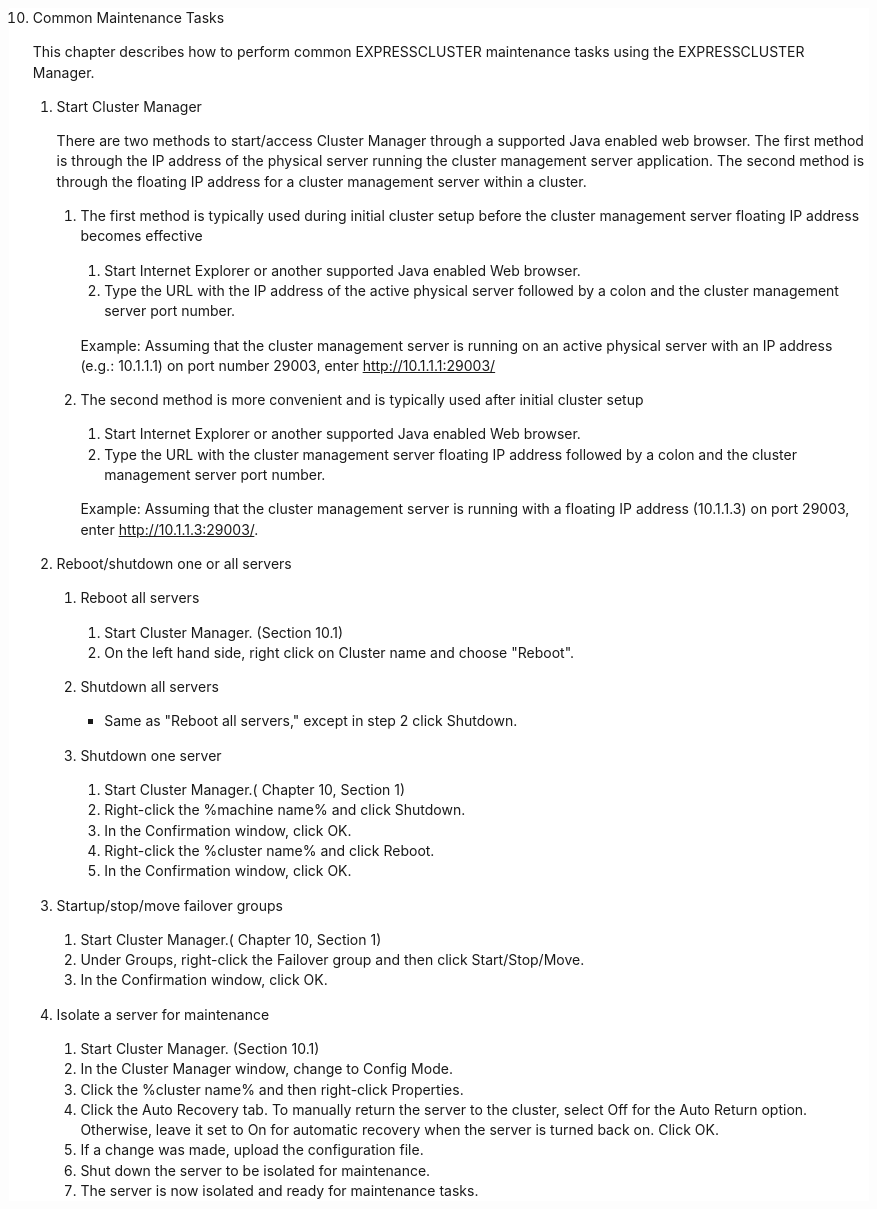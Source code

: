10. Common Maintenance Tasks

	This chapter describes how to perform common EXPRESSCLUSTER maintenance tasks using the EXPRESSCLUSTER Manager.

	1. Start Cluster Manager

		There are two methods to start/access Cluster Manager through a supported Java enabled web browser. The first method is through the IP address of the physical server running the cluster management server application. The second method is through the floating IP address for a cluster management server within a cluster.

		1. The first method is typically used during initial cluster setup before the cluster management server floating IP address becomes effective

			1. Start Internet Explorer or another supported Java enabled Web browser.
			2. Type the URL with the IP address of the active physical server followed by a colon and the cluster management server port number.

			Example:
			Assuming that the cluster management server is running on an active physical server with an IP address (e.g.: 10.1.1.1) on port number 29003, enter http://10.1.1.1:29003/

		2. The second method is more convenient and is typically used after initial cluster setup

			1. Start Internet Explorer or another supported Java enabled Web browser.
			2. Type the URL with the cluster management server floating IP address followed by a colon and the cluster management server port number.

			Example:
			Assuming that the cluster management server is running with a floating IP address (10.1.1.3) on port 29003, enter http://10.1.1.3:29003/.

	2. Reboot/shutdown one or all servers

		1. Reboot all servers

			1. Start Cluster Manager. (Section 10.1)
			2. On the left hand side, right click on Cluster name and choose "Reboot".

		2. Shutdown all servers

			- Same as "Reboot all servers," except in step 2 click Shutdown.
		3. Shutdown one server

			1. Start Cluster Manager.( Chapter 10, Section 1)
			2. Right-click the %machine name% and click Shutdown.
			3. In the Confirmation window, click OK.
			4. Right-click the %cluster name% and click Reboot.
			5. In the Confirmation window, click OK.

	3. Startup/stop/move failover groups

		1. Start Cluster Manager.( Chapter 10, Section 1)
		2. Under Groups, right-click the Failover group and then click Start/Stop/Move.
		3. In the Confirmation window, click OK.

	4. Isolate a server for maintenance

		1. Start Cluster Manager. (Section 10.1)
		2. In the Cluster Manager window, change to Config Mode.
		3. Click the %cluster name% and then right-click Properties.
		4. Click the Auto Recovery tab. To manually return the server to the cluster, select Off for the Auto Return option. Otherwise, leave it set to On for automatic recovery when the server is turned back on. Click OK.
		5. If a change was made, upload the configuration file.
		6. Shut down the server to be isolated for maintenance.
		7. The server is now isolated and ready for maintenance tasks.
